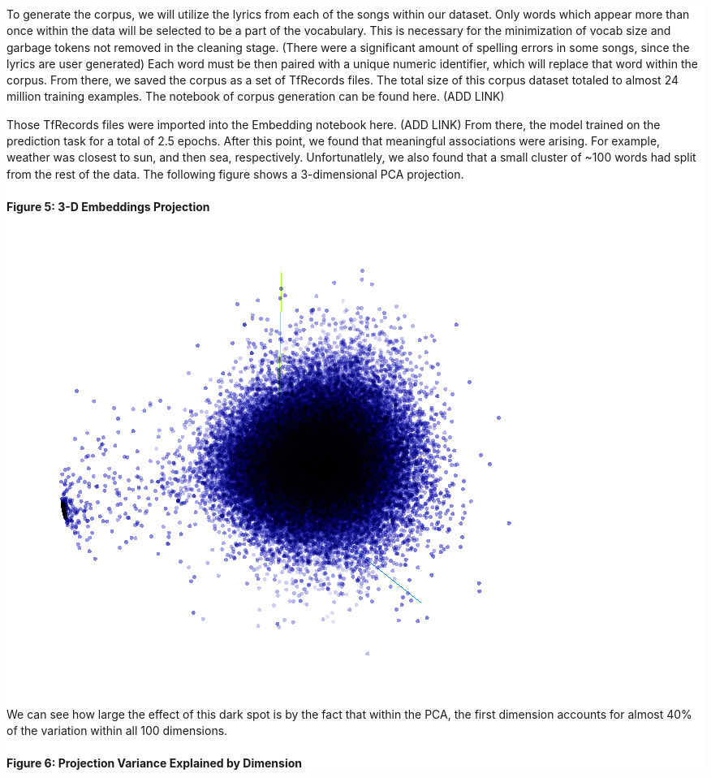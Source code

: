 To generate the corpus, we will utilize the lyrics from each of the songs within our dataset. Only words which appear more than once within the data will be selected to be a part of the vocabulary. This is necessary for the minimization of vocab size and garbage tokens not removed in the cleaning stage. (There were a significant amount of spelling errors in some songs, since the lyrics are user generated) Each word must be then paired with a unique numeric identifier, which will replace that word within the corpus. From there, we saved the corpus as a set of TfRecords files. The total size of this corpus dataset totaled to almost 24 million training examples. The notebook of corpus generation can be found here. (ADD LINK)

Those TfRecords files were imported into the Embedding notebook here. (ADD LINK) From there, the model trained on the prediction task for a total of 2.5 epochs. After this point, we found that meaningful associations were arising. For example, weather was closest to sun, and then sea, respectively. Unfortunatlely, we also found that a small cluster of ~100 words had split from the rest of the data. The following figure shows a 3-dimensional PCA projection.

#### Figure 5: 3-D Embeddings Projection
![](Figures/embeddings.PNG)

We can see how large the effect of this dark spot is by the fact that within the PCA, the first dimension accounts for almost 40% of the variation within all 100 dimensions. 

#### Figure 6: Projection Variance Explained by Dimension
